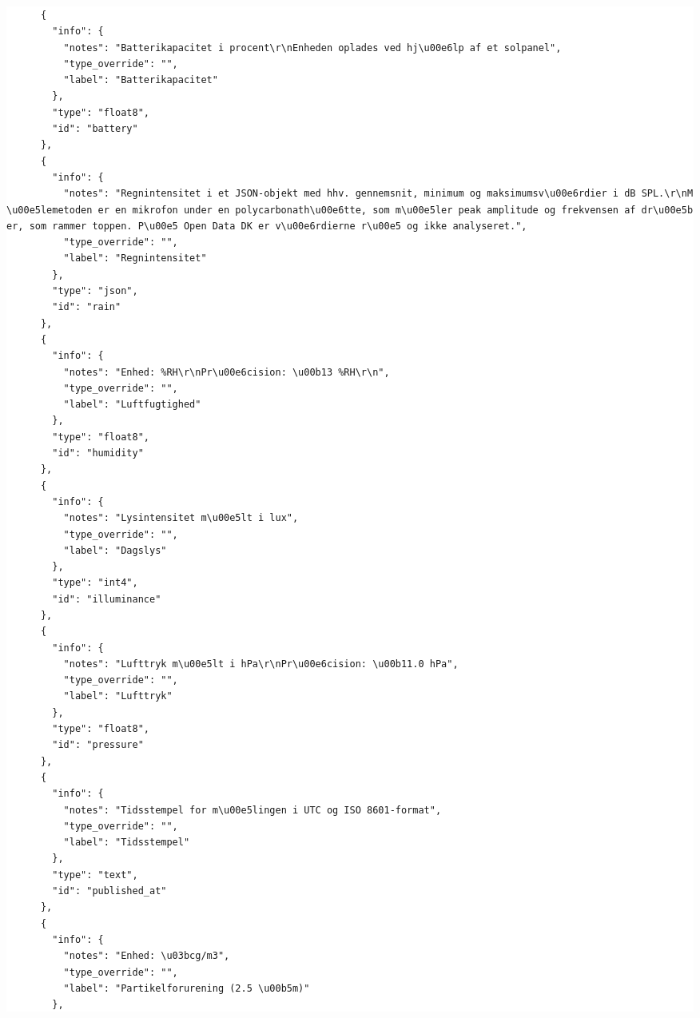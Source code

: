 ```
      {
        "info": {
          "notes": "Batterikapacitet i procent\r\nEnheden oplades ved hj\u00e6lp af et solpanel",
          "type_override": "",
          "label": "Batterikapacitet"
        },
        "type": "float8",
        "id": "battery"
      },
      {
        "info": {
          "notes": "Regnintensitet i et JSON-objekt med hhv. gennemsnit, minimum og maksimumsv\u00e6rdier i dB SPL.\r\nM\u00e5lemetoden er en mikrofon under en polycarbonath\u00e6tte, som m\u00e5ler peak amplitude og frekvensen af dr\u00e5ber, som rammer toppen. P\u00e5 Open Data DK er v\u00e6rdierne r\u00e5 og ikke analyseret.",
          "type_override": "",
          "label": "Regnintensitet"
        },
        "type": "json",
        "id": "rain"
      },
      {
        "info": {
          "notes": "Enhed: %RH\r\nPr\u00e6cision: \u00b13 %RH\r\n",
          "type_override": "",
          "label": "Luftfugtighed"
        },
        "type": "float8",
        "id": "humidity"
      },
      {
        "info": {
          "notes": "Lysintensitet m\u00e5lt i lux",
          "type_override": "",
          "label": "Dagslys"
        },
        "type": "int4",
        "id": "illuminance"
      },
      {
        "info": {
          "notes": "Lufttryk m\u00e5lt i hPa\r\nPr\u00e6cision: \u00b11.0 hPa",
          "type_override": "",
          "label": "Lufttryk"
        },
        "type": "float8",
        "id": "pressure"
      },
      {
        "info": {
          "notes": "Tidsstempel for m\u00e5lingen i UTC og ISO 8601-format",
          "type_override": "",
          "label": "Tidsstempel"
        },
        "type": "text",
        "id": "published_at"
      },
      {
        "info": {
          "notes": "Enhed: \u03bcg/m3",
          "type_override": "",
          "label": "Partikelforurening (2.5 \u00b5m)"
        },
```